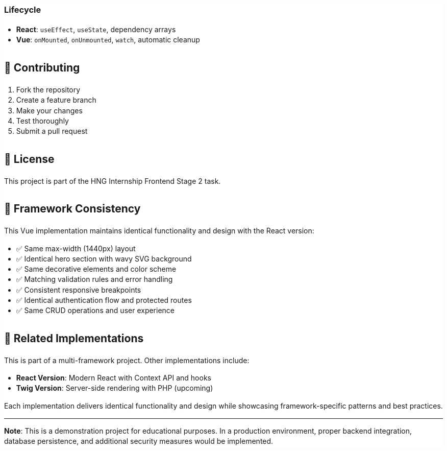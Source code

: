 ### Lifecycle
- **React**: `useEffect`, `useState`, dependency arrays
- **Vue**: `onMounted`, `onUnmounted`, `watch`, automatic cleanup

## 🤝 Contributing

1. Fork the repository
2. Create a feature branch
3. Make your changes
4. Test thoroughly
5. Submit a pull request

## 📄 License

This project is part of the HNG Internship Frontend Stage 2 task.

## 🎯 Framework Consistency

This Vue implementation maintains identical functionality and design with the React version:
- ✅ Same max-width (1440px) layout
- ✅ Identical hero section with wavy SVG background
- ✅ Same decorative elements and color scheme
- ✅ Matching validation rules and error handling
- ✅ Consistent responsive breakpoints
- ✅ Identical authentication flow and protected routes
- ✅ Same CRUD operations and user experience

## 🔗 Related Implementations

This is part of a multi-framework project. Other implementations include:
- **React Version**: Modern React with Context API and hooks
- **Twig Version**: Server-side rendering with PHP (upcoming)

Each implementation delivers identical functionality and design while showcasing framework-specific patterns and best practices.

---

**Note**: This is a demonstration project for educational purposes. In a production environment, proper backend integration, database persistence, and additional security measures would be implemented.
